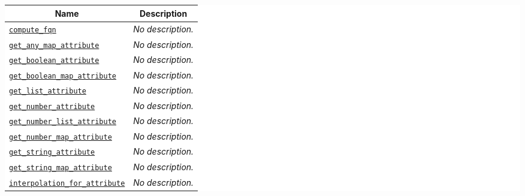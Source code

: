 | **Name** | **Description** |
| --- | --- |
| <code><a href="#@cdktf/provider-cloudflare.dataCloudflareWorkers.DataCloudflareWorkersResultSubdomainOutputReference.computeFqn">compute_fqn</a></code> | *No description.* |
| <code><a href="#@cdktf/provider-cloudflare.dataCloudflareWorkers.DataCloudflareWorkersResultSubdomainOutputReference.getAnyMapAttribute">get_any_map_attribute</a></code> | *No description.* |
| <code><a href="#@cdktf/provider-cloudflare.dataCloudflareWorkers.DataCloudflareWorkersResultSubdomainOutputReference.getBooleanAttribute">get_boolean_attribute</a></code> | *No description.* |
| <code><a href="#@cdktf/provider-cloudflare.dataCloudflareWorkers.DataCloudflareWorkersResultSubdomainOutputReference.getBooleanMapAttribute">get_boolean_map_attribute</a></code> | *No description.* |
| <code><a href="#@cdktf/provider-cloudflare.dataCloudflareWorkers.DataCloudflareWorkersResultSubdomainOutputReference.getListAttribute">get_list_attribute</a></code> | *No description.* |
| <code><a href="#@cdktf/provider-cloudflare.dataCloudflareWorkers.DataCloudflareWorkersResultSubdomainOutputReference.getNumberAttribute">get_number_attribute</a></code> | *No description.* |
| <code><a href="#@cdktf/provider-cloudflare.dataCloudflareWorkers.DataCloudflareWorkersResultSubdomainOutputReference.getNumberListAttribute">get_number_list_attribute</a></code> | *No description.* |
| <code><a href="#@cdktf/provider-cloudflare.dataCloudflareWorkers.DataCloudflareWorkersResultSubdomainOutputReference.getNumberMapAttribute">get_number_map_attribute</a></code> | *No description.* |
| <code><a href="#@cdktf/provider-cloudflare.dataCloudflareWorkers.DataCloudflareWorkersResultSubdomainOutputReference.getStringAttribute">get_string_attribute</a></code> | *No description.* |
| <code><a href="#@cdktf/provider-cloudflare.dataCloudflareWorkers.DataCloudflareWorkersResultSubdomainOutputReference.getStringMapAttribute">get_string_map_attribute</a></code> | *No description.* |
| <code><a href="#@cdktf/provider-cloudflare.dataCloudflareWorkers.DataCloudflareWorkersResultSubdomainOutputReference.interpolationForAttribute">interpolation_for_attribute</a></code> | *No description.* |

